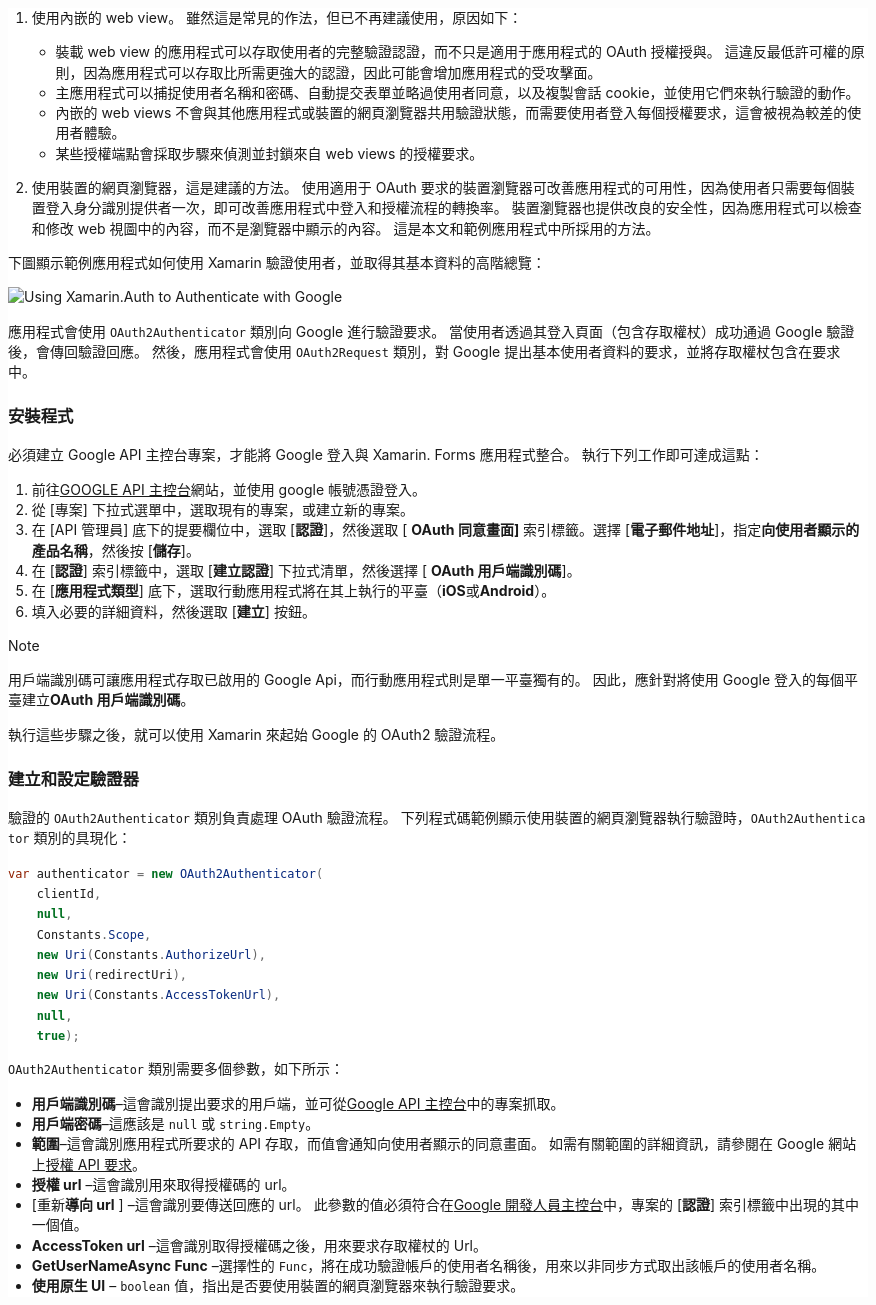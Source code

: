 1. 使用內嵌的 web view。 雖然這是常見的作法，但已不再建議使用，原因如下：

    - 裝載 web view 的應用程式可以存取使用者的完整驗證認證，而不只是適用于應用程式的 OAuth 授權授與。 這違反最低許可權的原則，因為應用程式可以存取比所需更強大的認證，因此可能會增加應用程式的受攻擊面。
    - 主應用程式可以捕捉使用者名稱和密碼、自動提交表單並略過使用者同意，以及複製會話 cookie，並使用它們來執行驗證的動作。
    - 內嵌的 web views 不會與其他應用程式或裝置的網頁瀏覽器共用驗證狀態，而需要使用者登入每個授權要求，這會被視為較差的使用者體驗。
    - 某些授權端點會採取步驟來偵測並封鎖來自 web views 的授權要求。

1. 使用裝置的網頁瀏覽器，這是建議的方法。 使用適用于 OAuth 要求的裝置瀏覽器可改善應用程式的可用性，因為使用者只需要每個裝置登入身分識別提供者一次，即可改善應用程式中登入和授權流程的轉換率。 裝置瀏覽器也提供改良的安全性，因為應用程式可以檢查和修改 web 視圖中的內容，而不是瀏覽器中顯示的內容。 這是本文和範例應用程式中所採用的方法。

下圖顯示範例應用程式如何使用 Xamarin 驗證使用者，並取得其基本資料的高階總覽：

![](oauth-images/google-auth.png "Using Xamarin.Auth to Authenticate with Google")

應用程式會使用 `OAuth2Authenticator` 類別向 Google 進行驗證要求。 當使用者透過其登入頁面（包含存取權杖）成功通過 Google 驗證後，會傳回驗證回應。 然後，應用程式會使用 `OAuth2Request` 類別，對 Google 提出基本使用者資料的要求，並將存取權杖包含在要求中。

### <a name="setup"></a>安裝程式

必須建立 Google API 主控台專案，才能將 Google 登入與 Xamarin. Forms 應用程式整合。 執行下列工作即可達成這點：

1. 前往[GOOGLE API 主控台](https://console.developers.google.com)網站，並使用 google 帳號憑證登入。
1. 從 [專案] 下拉式選單中，選取現有的專案，或建立新的專案。
1. 在 [API 管理員] 底下的提要欄位中，選取 [**認證**]，然後選取 [ **OAuth 同意畫面]** 索引標籤。選擇 [**電子郵件地址**]，指定**向使用者顯示的產品名稱**，然後按 [**儲存**]。
1. 在 [**認證**] 索引標籤中，選取 [**建立認證**] 下拉式清單，然後選擇 [ **OAuth 用戶端識別碼**]。
1. 在 [**應用程式類型**] 底下，選取行動應用程式將在其上執行的平臺（**iOS**或**Android**）。
1. 填入必要的詳細資料，然後選取 [**建立**] 按鈕。

> [!NOTE]
> 用戶端識別碼可讓應用程式存取已啟用的 Google Api，而行動應用程式則是單一平臺獨有的。 因此，應針對將使用 Google 登入的每個平臺建立**OAuth 用戶端識別碼**。

執行這些步驟之後，就可以使用 Xamarin 來起始 Google 的 OAuth2 驗證流程。

### <a name="creating-and-configuring-an-authenticator"></a>建立和設定驗證器

驗證的 `OAuth2Authenticator` 類別負責處理 OAuth 驗證流程。 下列程式碼範例顯示使用裝置的網頁瀏覽器執行驗證時，`OAuth2Authenticator` 類別的具現化：

```csharp
var authenticator = new OAuth2Authenticator(
    clientId,
    null,
    Constants.Scope,
    new Uri(Constants.AuthorizeUrl),
    new Uri(redirectUri),
    new Uri(Constants.AccessTokenUrl),
    null,
    true);
```

`OAuth2Authenticator` 類別需要多個參數，如下所示：

- **用戶端識別碼**–這會識別提出要求的用戶端，並可從[Google API 主控台](https://console.developers.google.com)中的專案抓取。
- **用戶端密碼**–這應該是 `null` 或 `string.Empty`。
- **範圍**–這會識別應用程式所要求的 API 存取，而值會通知向使用者顯示的同意畫面。 如需有關範圍的詳細資訊，請參閱在 Google 網站上[授權 API 要求](https://developers.google.com/+/web/api/rest/oauth)。
- **授權 url** –這會識別用來取得授權碼的 url。
- [重新**導向 url** ] –這會識別要傳送回應的 url。 此參數的值必須符合在[Google 開發人員主控台](https://console.developers.google.com/)中，專案的 [**認證**] 索引標籤中出現的其中一個值。
- **AccessToken url** –這會識別取得授權碼之後，用來要求存取權杖的 Url。
- **GetUserNameAsync Func** –選擇性的 `Func`，將在成功驗證帳戶的使用者名稱後，用來以非同步方式取出該帳戶的使用者名稱。
- **使用原生 UI** – `boolean` 值，指出是否要使用裝置的網頁瀏覽器來執行驗證要求。
